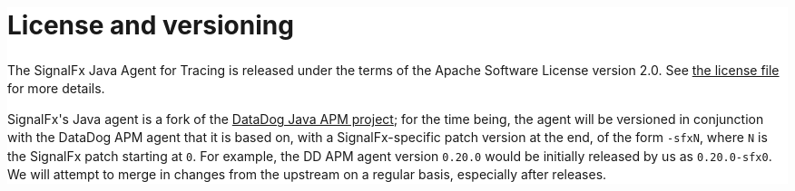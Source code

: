 # License and versioning

The SignalFx Java Agent for Tracing is released under the terms of the Apache
Software License version 2.0. See [the license file](./LICENSE) for more
details.

SignalFx's Java agent is a fork of the [DataDog Java APM
project](https://github.com/DataDog/dd-trace-java); for the time being, the
agent will be versioned in conjunction with the DataDog APM agent that it is
based on, with a SignalFx-specific patch version at the end, of the form
`-sfxN`, where `N` is the SignalFx patch starting at `0`. For example, the DD
APM agent version `0.20.0` would be initially released by us as `0.20.0-sfx0`.
We will attempt to merge in changes from the upstream on a regular basis,
especially after releases.
